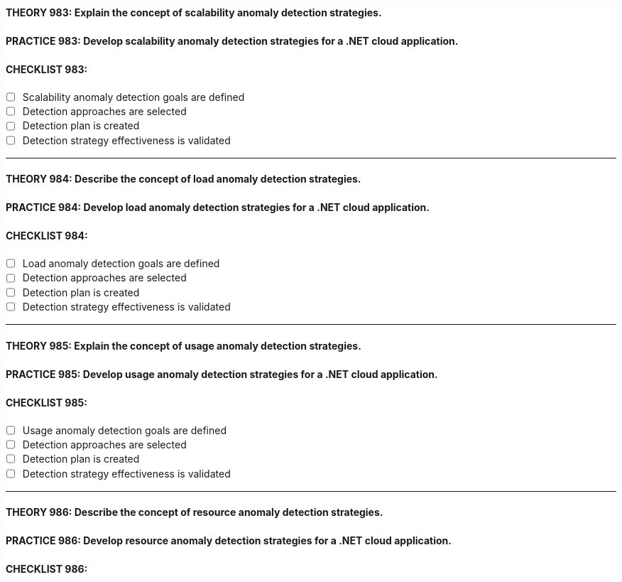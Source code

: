 
#### THEORY 983: Explain the concept of scalability anomaly detection strategies.

#### PRACTICE 983: Develop scalability anomaly detection strategies for a .NET cloud application.

#### CHECKLIST 983:

- [ ] Scalability anomaly detection goals are defined
- [ ] Detection approaches are selected
- [ ] Detection plan is created
- [ ] Detection strategy effectiveness is validated

---

#### THEORY 984: Describe the concept of load anomaly detection strategies.

#### PRACTICE 984: Develop load anomaly detection strategies for a .NET cloud application.

#### CHECKLIST 984:

- [ ] Load anomaly detection goals are defined
- [ ] Detection approaches are selected
- [ ] Detection plan is created
- [ ] Detection strategy effectiveness is validated

---

#### THEORY 985: Explain the concept of usage anomaly detection strategies.

#### PRACTICE 985: Develop usage anomaly detection strategies for a .NET cloud application.

#### CHECKLIST 985:

- [ ] Usage anomaly detection goals are defined
- [ ] Detection approaches are selected
- [ ] Detection plan is created
- [ ] Detection strategy effectiveness is validated

---

#### THEORY 986: Describe the concept of resource anomaly detection strategies.

#### PRACTICE 986: Develop resource anomaly detection strategies for a .NET cloud application.

#### CHECKLIST 986:

